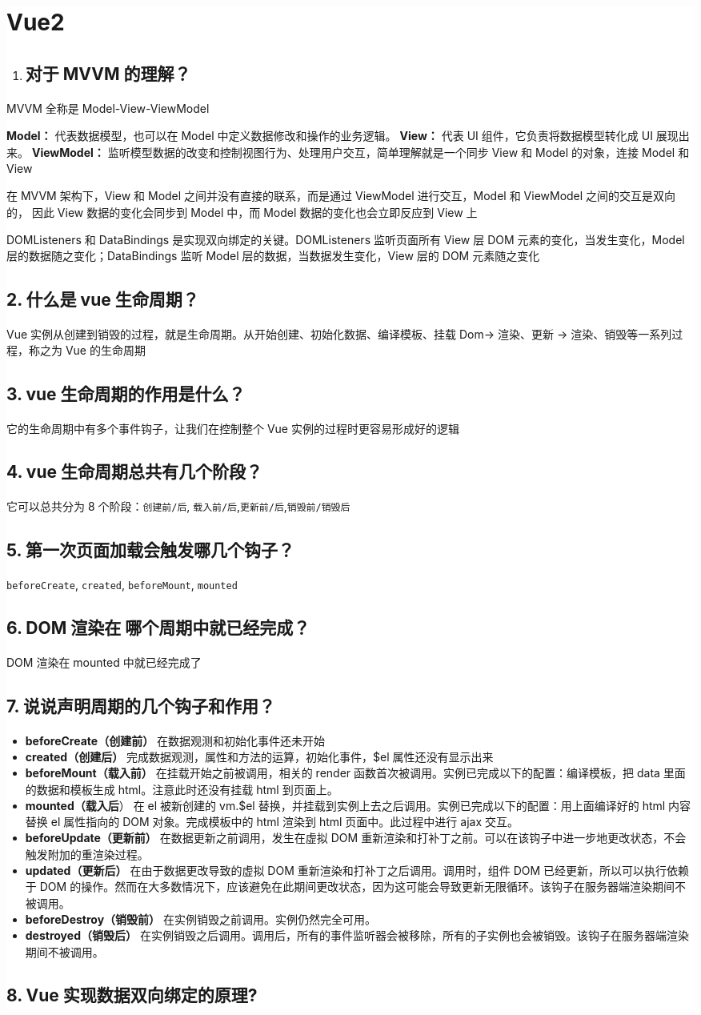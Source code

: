 # Vue2

1. ## 对于 MVVM 的理解？

MVVM 全称是 Model-View-ViewModel

**Model：** 代表数据模型，也可以在 Model 中定义数据修改和操作的业务逻辑。
**View：** 代表 UI 组件，它负责将数据模型转化成 UI 展现出来。
**ViewModel：** 监听模型数据的改变和控制视图行为、处理用户交互，简单理解就是一个同步 View 和 Model 的对象，连接 Model 和 View

在 MVVM 架构下，View 和 Model 之间并没有直接的联系，而是通过 ViewModel 进行交互，Model 和 ViewModel 之间的交互是双向的， 因此 View 数据的变化会同步到 Model 中，而 Model 数据的变化也会立即反应到 View 上

DOMListeners 和 DataBindings 是实现双向绑定的关键。DOMListeners 监听页面所有 View 层 DOM 元素的变化，当发生变化，Model 层的数据随之变化；DataBindings 监听 Model 层的数据，当数据发生变化，View 层的 DOM 元素随之变化

## 2. 什么是 vue 生命周期？

Vue 实例从创建到销毁的过程，就是生命周期。从开始创建、初始化数据、编译模板、挂载 Dom→ 渲染、更新 → 渲染、销毁等一系列过程，称之为 Vue 的生命周期

## 3. vue 生命周期的作用是什么？

它的生命周期中有多个事件钩子，让我们在控制整个 Vue 实例的过程时更容易形成好的逻辑

## 4. vue 生命周期总共有几个阶段？

它可以总共分为 8 个阶段：`创建前/后`, `载入前/后`,`更新前/后`,`销毁前/销毁后`

## 5. 第一次页面加载会触发哪几个钩子？

`beforeCreate`, `created`, `beforeMount`, `mounted`

## 6. DOM 渲染在 哪个周期中就已经完成？

DOM 渲染在 mounted 中就已经完成了

## 7. 说说声明周期的几个钩子和作用？

-   **beforeCreate（创建前）** 在数据观测和初始化事件还未开始
-   **created（创建后）** 完成数据观测，属性和方法的运算，初始化事件，\$el 属性还没有显示出来
-   **beforeMount（载入前）** 在挂载开始之前被调用，相关的 render 函数首次被调用。实例已完成以下的配置：编译模板，把 data 里面的数据和模板生成 html。注意此时还没有挂载 html 到页面上。
-   **mounted（载入后**） 在 el 被新创建的 vm.\$el 替换，并挂载到实例上去之后调用。实例已完成以下的配置：用上面编译好的 html 内容替换 el 属性指向的 DOM 对象。完成模板中的 html 渲染到 html 页面中。此过程中进行 ajax 交互。
-   **beforeUpdate（更新前）** 在数据更新之前调用，发生在虚拟 DOM 重新渲染和打补丁之前。可以在该钩子中进一步地更改状态，不会触发附加的重渲染过程。
-   **updated（更新后）** 在由于数据更改导致的虚拟 DOM 重新渲染和打补丁之后调用。调用时，组件 DOM 已经更新，所以可以执行依赖于 DOM 的操作。然而在大多数情况下，应该避免在此期间更改状态，因为这可能会导致更新无限循环。该钩子在服务器端渲染期间不被调用。
-   **beforeDestroy（销毁前）** 在实例销毁之前调用。实例仍然完全可用。
-   **destroyed（销毁后）** 在实例销毁之后调用。调用后，所有的事件监听器会被移除，所有的子实例也会被销毁。该钩子在服务器端渲染期间不被调用。

## 8. Vue 实现数据双向绑定的原理?

